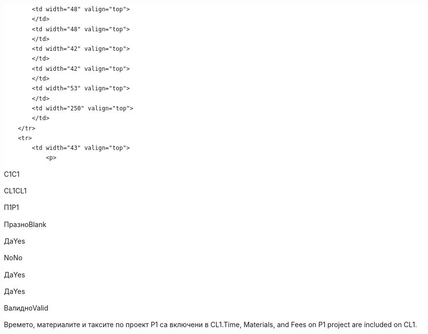            <td width="48" valign="top">
            </td>
            <td width="48" valign="top">
            </td>
            <td width="42" valign="top">
            </td>
            <td width="42" valign="top">
            </td>
            <td width="53" valign="top">
            </td>
            <td width="250" valign="top">
            </td>
        </tr>
        <tr>
            <td width="43" valign="top">
                <p>
<span data-ttu-id="69ebc-239">С1</span><span class="sxs-lookup"><span data-stu-id="69ebc-239">C1</span></span> </p>
            </td>
            <td width="65" valign="top">
                <p>
<span data-ttu-id="69ebc-240">CL1</span><span class="sxs-lookup"><span data-stu-id="69ebc-240">CL1</span></span> </p>
            </td>
            <td width="42" valign="top">
                <p>
<span data-ttu-id="69ebc-241">П1</span><span class="sxs-lookup"><span data-stu-id="69ebc-241">P1</span></span> </p>
            </td>
            <td width="67" valign="top">
                <p>
<span data-ttu-id="69ebc-242">Празно</span><span class="sxs-lookup"><span data-stu-id="69ebc-242">Blank</span></span> </p>
            </td>
            <td width="48" valign="top">
                <p>
<span data-ttu-id="69ebc-243">Да</span><span class="sxs-lookup"><span data-stu-id="69ebc-243">Yes</span></span> </p>
            </td>
            <td width="48" valign="top">
                <p>
<span data-ttu-id="69ebc-244">No</span><span class="sxs-lookup"><span data-stu-id="69ebc-244">No</span></span> </p>
            </td>
            <td width="42" valign="top">
                <p>
<span data-ttu-id="69ebc-245">Да</span><span class="sxs-lookup"><span data-stu-id="69ebc-245">Yes</span></span> </p>
            </td>
            <td width="42" valign="top">
                <p>
<span data-ttu-id="69ebc-246">Да</span><span class="sxs-lookup"><span data-stu-id="69ebc-246">Yes</span></span> </p>
            </td>
            <td width="53" rowspan="2" valign="top">
                <p>
<span data-ttu-id="69ebc-247">Валидно</span><span class="sxs-lookup"><span data-stu-id="69ebc-247">Valid</span></span> </p>
            </td>
            <td width="250" rowspan="2" valign="top">
                <p>
<span data-ttu-id="69ebc-248">Времето, материалите и таксите по проект P1 са включени в CL1.</span><span class="sxs-lookup"><span data-stu-id="69ebc-248">Time, Materials, and Fees on P1 project are included on CL1.</span></span>